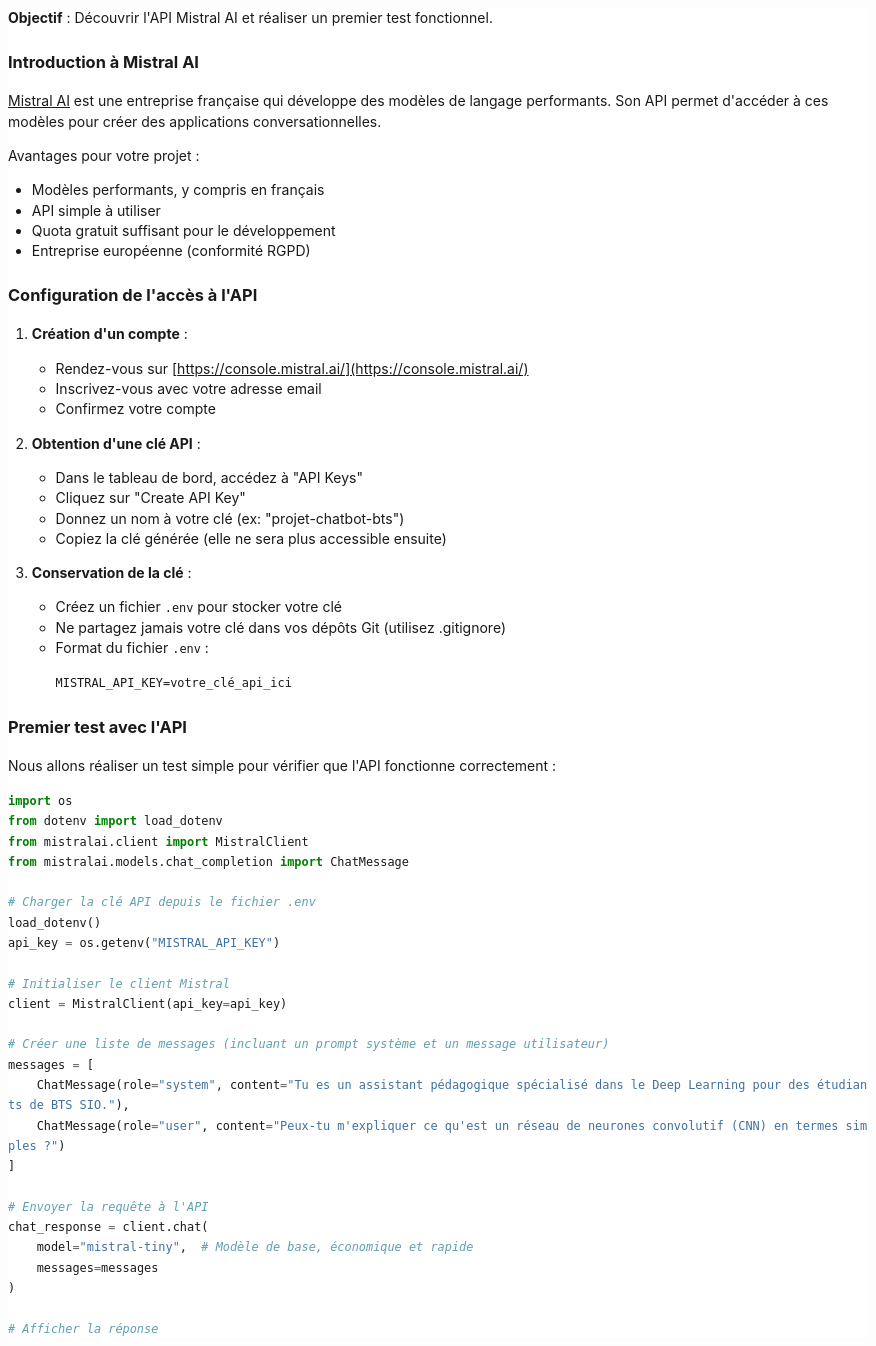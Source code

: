 **Objectif** : Découvrir l'API Mistral AI et réaliser un premier test fonctionnel.

### Introduction à Mistral AI

[Mistral AI](https://mistral.ai/) est une entreprise française qui développe des modèles de langage performants. Son API permet d'accéder à ces modèles pour créer des applications conversationnelles.

Avantages pour votre projet :
- Modèles performants, y compris en français
- API simple à utiliser
- Quota gratuit suffisant pour le développement
- Entreprise européenne (conformité RGPD)

### Configuration de l'accès à l'API

1. **Création d'un compte** :
   - Rendez-vous sur [https://console.mistral.ai/](https://console.mistral.ai/)
   - Inscrivez-vous avec votre adresse email
   - Confirmez votre compte

2. **Obtention d'une clé API** :
   - Dans le tableau de bord, accédez à "API Keys"
   - Cliquez sur "Create API Key"
   - Donnez un nom à votre clé (ex: "projet-chatbot-bts")
   - Copiez la clé générée (elle ne sera plus accessible ensuite)

3. **Conservation de la clé** :
   - Créez un fichier `.env` pour stocker votre clé
   - Ne partagez jamais votre clé dans vos dépôts Git (utilisez .gitignore)
   - Format du fichier `.env` :
     ```
     MISTRAL_API_KEY=votre_clé_api_ici
     ```

### Premier test avec l'API

Nous allons réaliser un test simple pour vérifier que l'API fonctionne correctement :

```python
import os
from dotenv import load_dotenv
from mistralai.client import MistralClient
from mistralai.models.chat_completion import ChatMessage

# Charger la clé API depuis le fichier .env
load_dotenv()
api_key = os.getenv("MISTRAL_API_KEY")

# Initialiser le client Mistral
client = MistralClient(api_key=api_key)

# Créer une liste de messages (incluant un prompt système et un message utilisateur)
messages = [
    ChatMessage(role="system", content="Tu es un assistant pédagogique spécialisé dans le Deep Learning pour des étudiants de BTS SIO."),
    ChatMessage(role="user", content="Peux-tu m'expliquer ce qu'est un réseau de neurones convolutif (CNN) en termes simples ?")
]

# Envoyer la requête à l'API
chat_response = client.chat(
    model="mistral-tiny",  # Modèle de base, économique et rapide
    messages=messages
)

# Afficher la réponse
```